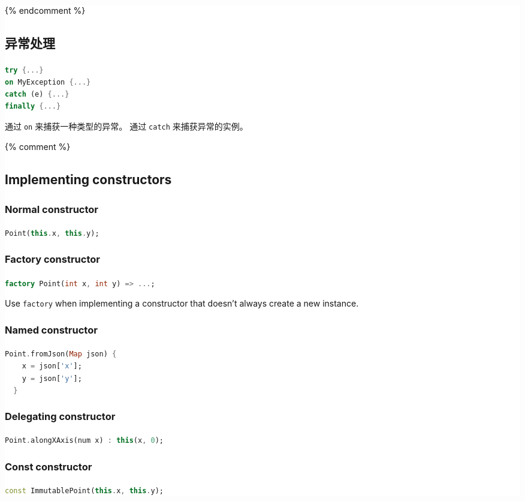 {% endcomment %}


## 异常处理

```dart
try {...}
on MyException {...}
catch (e) {...}
finally {...}
```

通过 `on` 来捕获一种类型的异常。
通过 `catch` 来捕获异常的实例。


{% comment %}

## Implementing constructors

### Normal constructor

```dart
Point(this.x, this.y);
```

### Factory constructor

```dart
factory Point(int x, int y) => ...;
```

Use `factory` when implementing a constructor that
doesn’t always create a new instance.


### Named constructor

```dart
Point.fromJson(Map json) {
    x = json['x'];
    y = json['y'];
  }
```

### Delegating constructor

```dart
Point.alongXAxis(num x) : this(x, 0);
```

### Const constructor

```dart
const ImmutablePoint(this.x, this.y);
```

